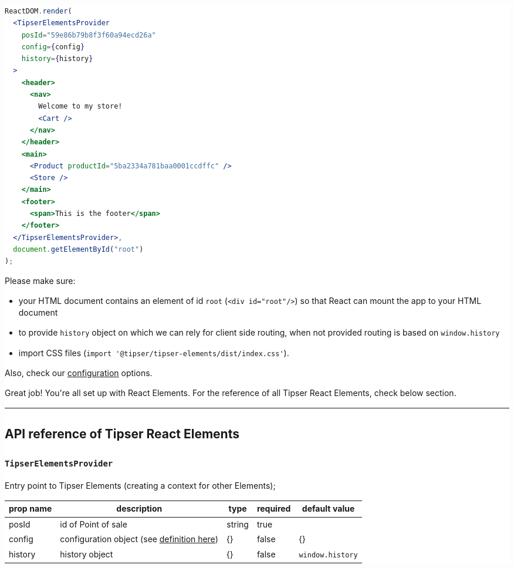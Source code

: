 ```jsx
ReactDOM.render(
  <TipserElementsProvider
    posId="59e86b79b8f3f60a94ecd26a"
    config={config}
    history={history}
  >
    <header>
      <nav>
        Welcome to my store!
        <Cart />
      </nav>
    </header>
    <main>
      <Product productId="5ba2334a781baa0001ccdffc" />
      <Store />
    </main>
    <footer>
      <span>This is the footer</span>
    </footer>
  </TipserElementsProvider>,
  document.getElementById("root")
);
```

Please make sure:

- your HTML document contains an element of id `root` (`<div id="root"/>`) so that React can mount the app to your HTML document

- to provide `history` object on which we can rely for client side routing, when not provided routing is based on `window.history`

- import CSS files (`import '@tipser/tipser-elements/dist/index.css'`).

Also, check our [configuration](#configuration-options) options.

<aside class="success">Great job! You're all set up with React Elements. For the reference of all Tipser React Elements, check below section.</aside>

---

## API reference of Tipser React Elements

### `TipserElementsProvider`

Entry point to Tipser Elements (creating a context for other Elements);

| prop name | description                                                                                       | type   | required | default value    |
| --------- | ------------------------------------------------------------------------------------------------- | ------ | -------- | ---------------- |
| posId     | id of Point of sale                                                                               | string | true     |
| config    | configuration object (see [definition here](#all-configuration-options-of-tipser-react-elements)) | {}     | false    | {}               |
| history   | history object                                                                                    | {}     | false    | `window.history` |
